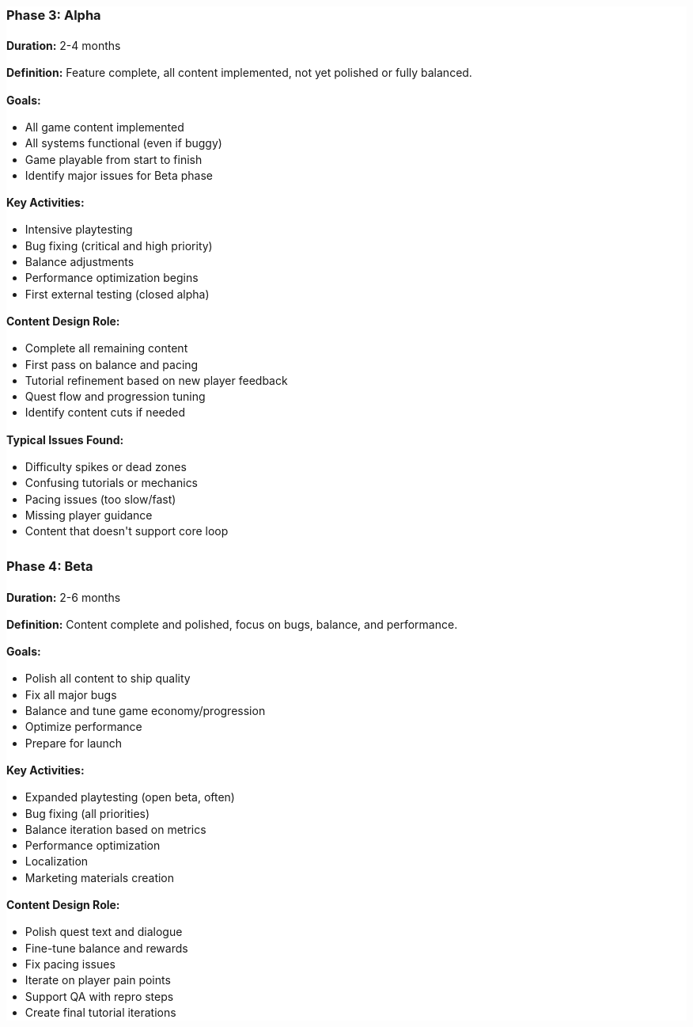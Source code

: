 ### Phase 3: Alpha

**Duration:** 2-4 months

**Definition:** Feature complete, all content implemented, not yet polished or fully balanced.

**Goals:**
- All game content implemented
- All systems functional (even if buggy)
- Game playable from start to finish
- Identify major issues for Beta phase

**Key Activities:**
- Intensive playtesting
- Bug fixing (critical and high priority)
- Balance adjustments
- Performance optimization begins
- First external testing (closed alpha)

**Content Design Role:**
- Complete all remaining content
- First pass on balance and pacing
- Tutorial refinement based on new player feedback
- Quest flow and progression tuning
- Identify content cuts if needed

**Typical Issues Found:**
- Difficulty spikes or dead zones
- Confusing tutorials or mechanics
- Pacing issues (too slow/fast)
- Missing player guidance
- Content that doesn't support core loop

### Phase 4: Beta

**Duration:** 2-6 months

**Definition:** Content complete and polished, focus on bugs, balance, and performance.

**Goals:**
- Polish all content to ship quality
- Fix all major bugs
- Balance and tune game economy/progression
- Optimize performance
- Prepare for launch

**Key Activities:**
- Expanded playtesting (open beta, often)
- Bug fixing (all priorities)
- Balance iteration based on metrics
- Performance optimization
- Localization
- Marketing materials creation

**Content Design Role:**
- Polish quest text and dialogue
- Fine-tune balance and rewards
- Fix pacing issues
- Iterate on player pain points
- Support QA with repro steps
- Create final tutorial iterations
